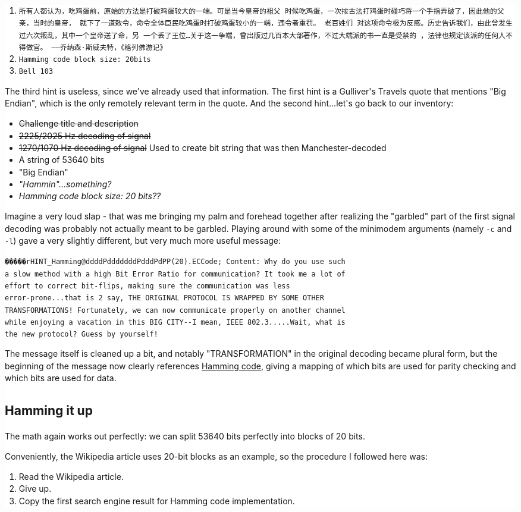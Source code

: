 1. `所有人都认为，吃鸡蛋前，原始的方法是打破鸡蛋较大的一端。可是当今皇帝的祖父
   时候吃鸡蛋，一次按古法打鸡蛋时碰巧将一个手指弄破了，因此他的父亲，当时的皇帝，
   就下了一道敕令，命令全体臣民吃鸡蛋时打破鸡蛋较小的一端，违令者重罚。 老百姓们
   对这项命令极为反感。历史告诉我们，由此曾发生过六次叛乱，其中一个皇帝送了命，另
   一个丢了王位…关于这一争端，曾出版过几百本大部著作，不过大端派的书一直是受禁的
   ，法律也规定该派的任何人不得做官。 ——乔纳森·斯威夫特，《格列佛游记》`
1. `Hamming code block size: 20bits`
1. `Bell 103`

The third hint is useless, since we've already used that information. The first
hint is a Gulliver's Travels quote that mentions "Big Endian", which is the only
remotely relevant term in the quote. And the second hint...let's go back to our
inventory:

* ~~Challenge title and description~~
* ~~2225/2025 Hz decoding of signal~~
* ~~1270/1070 Hz decoding of signal~~ Used to create bit string that was then
  Manchester-decoded
* A string of 53640 bits
* "Big Endian"
* *"Hammin"...something?*
* *Hamming code block size: 20 bits??*

Imagine a very loud slap - that was me bringing my palm and forehead together
after realizing the "garbled" part of the first signal decoding was probably
not actually meant to be garbled. Playing around with some of the minimodem
arguments (namely `-c` and `-l`) gave a very slightly different, but very much
more useful message:

```
�����rHINT_Hamming@ddddPdddddddPdddPdPP(20).ECCode; Content: Why do you use such
a slow method with a high Bit Error Ratio for communication? It took me a lot of
effort to correct bit-flips, making sure the communication was less
error-prone...that is 2 say, THE ORIGINAL PROTOCOL IS WRAPPED BY SOME OTHER
TRANSFORMATIONS! Fortunately, we can now communicate properly on another channel
while enjoying a vacation in this BIG CITY--I mean, IEEE 802.3.....Wait, what is
the new protocol? Guess by yourself!
```

The message itself is cleaned up a bit, and notably "TRANSFORMATION" in the
original decoding became plural form, but the beginning of the message now
clearly references [Hamming code](https://en.wikipedia.org/wiki/Hamming_code),
giving a mapping of which bits are used for parity checking and which bits are
used for data.

## Hamming it up

The math again works out perfectly: we can split 53640 bits perfectly into
blocks of 20 bits.

Conveniently, the Wikipedia article uses 20-bit blocks as an example, so the
procedure I followed here was:
1. Read the Wikipedia article.
1. Give up.
1. Copy the first search engine result for Hamming code implementation.
